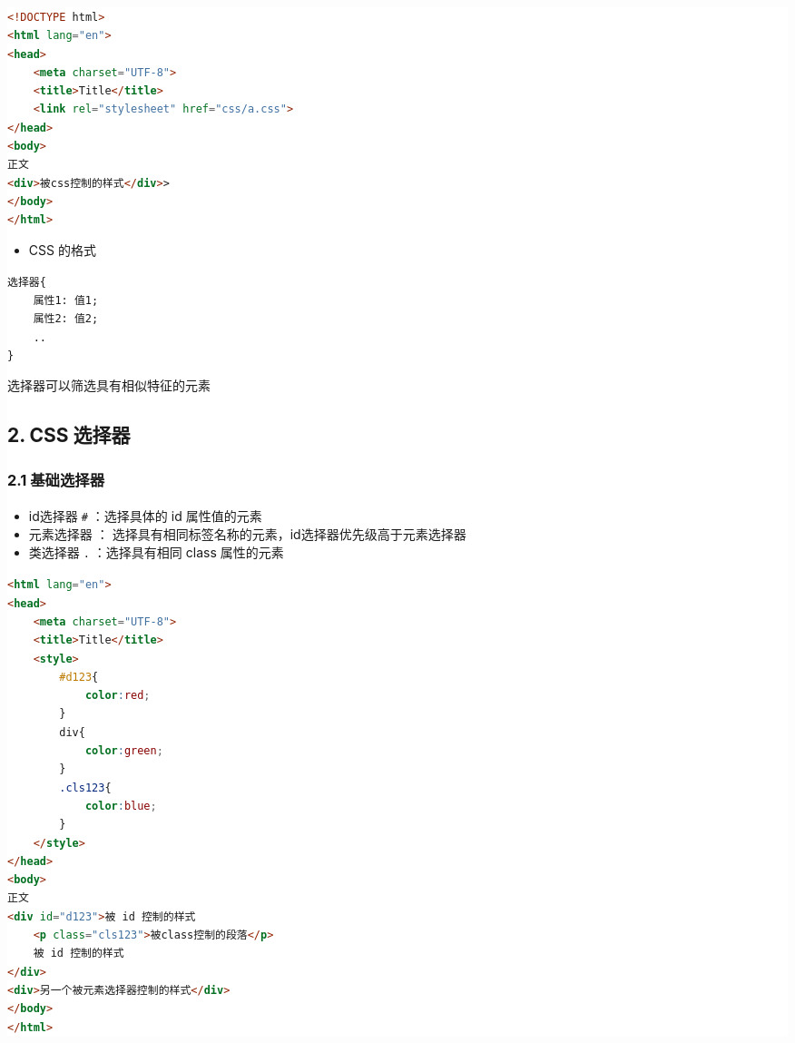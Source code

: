 ~~~html
<!DOCTYPE html>
<html lang="en">
<head>
    <meta charset="UTF-8">
    <title>Title</title>
    <link rel="stylesheet" href="css/a.css">
</head>
<body>
正文
<div>被css控制的样式</div>>
</body>
</html>
~~~ 

- CSS 的格式

~~~html
选择器{
    属性1: 值1;
    属性2: 值2;
    ..
}
~~~
选择器可以筛选具有相似特征的元素                            

## 2. CSS 选择器
### 2.1 基础选择器
- id选择器 `#` ：选择具体的 id 属性值的元素 
- 元素选择器 ： 选择具有相同标签名称的元素，id选择器优先级高于元素选择器  
- 类选择器 `.` ：选择具有相同 class 属性的元素      
~~~html
<html lang="en">
<head>
    <meta charset="UTF-8">
    <title>Title</title>
    <style>
        #d123{
            color:red;
        }
        div{
            color:green;
        }
        .cls123{
            color:blue;
        }
    </style>
</head>
<body>
正文
<div id="d123">被 id 控制的样式
    <p class="cls123">被class控制的段落</p>
    被 id 控制的样式
</div>
<div>另一个被元素选择器控制的样式</div>
</body>
</html>
~~~
